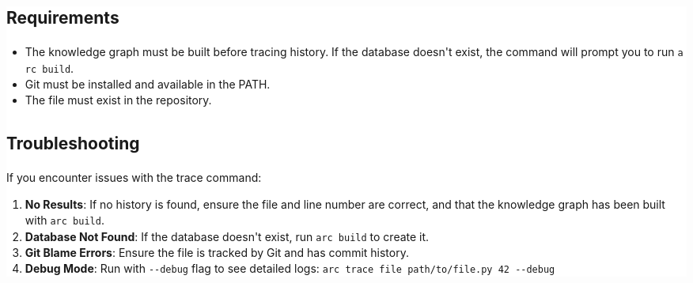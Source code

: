 ## Requirements

- The knowledge graph must be built before tracing history. If the database doesn't exist, the command will prompt you to run `arc build`.
- Git must be installed and available in the PATH.
- The file must exist in the repository.

## Troubleshooting

If you encounter issues with the trace command:

1. **No Results**: If no history is found, ensure the file and line number are correct, and that the knowledge graph has been built with `arc build`.
2. **Database Not Found**: If the database doesn't exist, run `arc build` to create it.
3. **Git Blame Errors**: Ensure the file is tracked by Git and has commit history.
4. **Debug Mode**: Run with `--debug` flag to see detailed logs: `arc trace file path/to/file.py 42 --debug`
